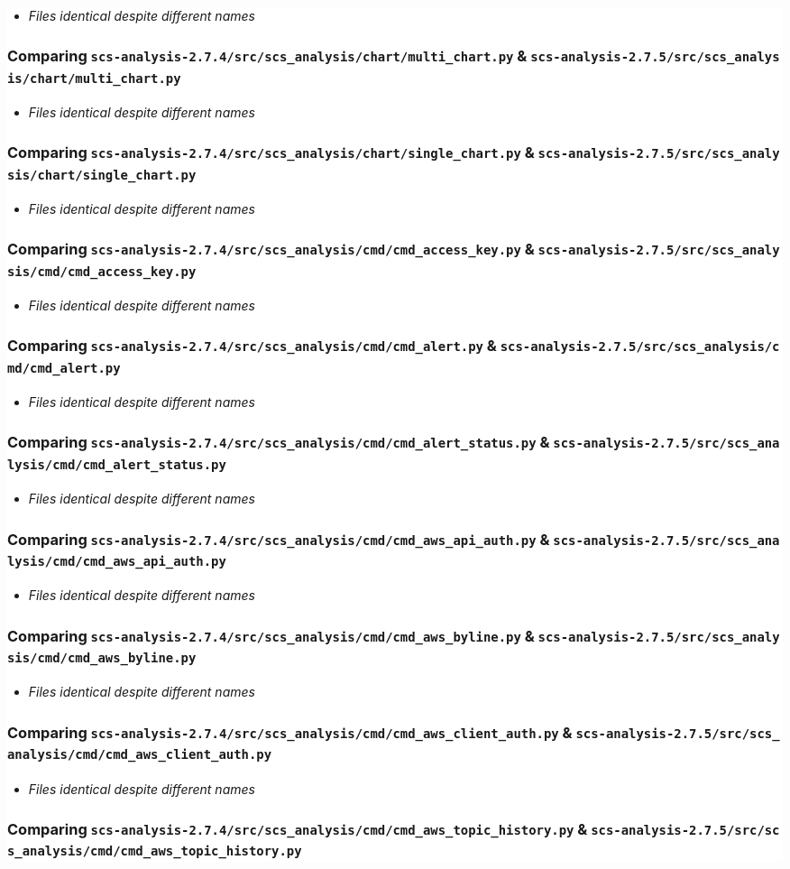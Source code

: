  * *Files identical despite different names*

### Comparing `scs-analysis-2.7.4/src/scs_analysis/chart/multi_chart.py` & `scs-analysis-2.7.5/src/scs_analysis/chart/multi_chart.py`

 * *Files identical despite different names*

### Comparing `scs-analysis-2.7.4/src/scs_analysis/chart/single_chart.py` & `scs-analysis-2.7.5/src/scs_analysis/chart/single_chart.py`

 * *Files identical despite different names*

### Comparing `scs-analysis-2.7.4/src/scs_analysis/cmd/cmd_access_key.py` & `scs-analysis-2.7.5/src/scs_analysis/cmd/cmd_access_key.py`

 * *Files identical despite different names*

### Comparing `scs-analysis-2.7.4/src/scs_analysis/cmd/cmd_alert.py` & `scs-analysis-2.7.5/src/scs_analysis/cmd/cmd_alert.py`

 * *Files identical despite different names*

### Comparing `scs-analysis-2.7.4/src/scs_analysis/cmd/cmd_alert_status.py` & `scs-analysis-2.7.5/src/scs_analysis/cmd/cmd_alert_status.py`

 * *Files identical despite different names*

### Comparing `scs-analysis-2.7.4/src/scs_analysis/cmd/cmd_aws_api_auth.py` & `scs-analysis-2.7.5/src/scs_analysis/cmd/cmd_aws_api_auth.py`

 * *Files identical despite different names*

### Comparing `scs-analysis-2.7.4/src/scs_analysis/cmd/cmd_aws_byline.py` & `scs-analysis-2.7.5/src/scs_analysis/cmd/cmd_aws_byline.py`

 * *Files identical despite different names*

### Comparing `scs-analysis-2.7.4/src/scs_analysis/cmd/cmd_aws_client_auth.py` & `scs-analysis-2.7.5/src/scs_analysis/cmd/cmd_aws_client_auth.py`

 * *Files identical despite different names*

### Comparing `scs-analysis-2.7.4/src/scs_analysis/cmd/cmd_aws_topic_history.py` & `scs-analysis-2.7.5/src/scs_analysis/cmd/cmd_aws_topic_history.py`
